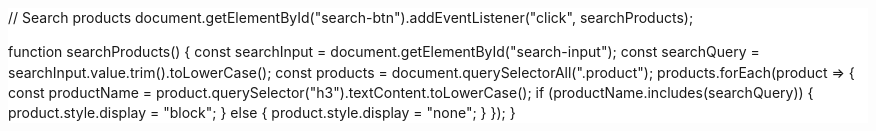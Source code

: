 // Search products
document.getElementById("search-btn").addEventListener("click", searchProducts);

function searchProducts() {
    const searchInput = document.getElementById("search-input");
    const searchQuery = searchInput.value.trim().toLowerCase();
    const products = document.querySelectorAll(".product");
    products.forEach(product => {
        const productName = product.querySelector("h3").textContent.toLowerCase();
        if (productName.includes(searchQuery)) {
            product.style.display = "block";
        } else {
            product.style.display = "none";
        }
    });
}
</script>
</body>
</html>
